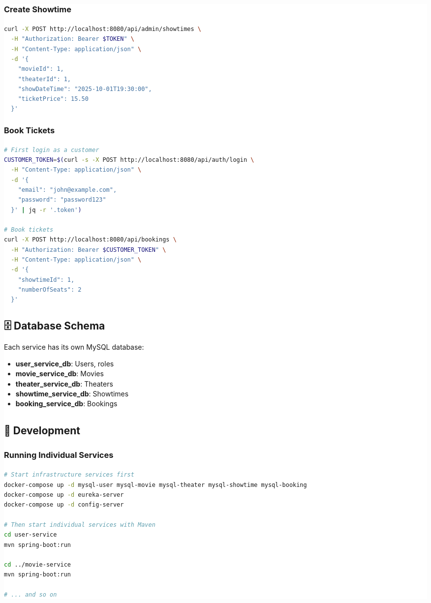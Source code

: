 ### Create Showtime

```bash
curl -X POST http://localhost:8080/api/admin/showtimes \
  -H "Authorization: Bearer $TOKEN" \
  -H "Content-Type: application/json" \
  -d '{
    "movieId": 1,
    "theaterId": 1,
    "showDateTime": "2025-10-01T19:30:00",
    "ticketPrice": 15.50
  }'
```

### Book Tickets

```bash
# First login as a customer
CUSTOMER_TOKEN=$(curl -s -X POST http://localhost:8080/api/auth/login \
  -H "Content-Type: application/json" \
  -d '{
    "email": "john@example.com",
    "password": "password123"
  }' | jq -r '.token')

# Book tickets
curl -X POST http://localhost:8080/api/bookings \
  -H "Authorization: Bearer $CUSTOMER_TOKEN" \
  -H "Content-Type: application/json" \
  -d '{
    "showtimeId": 1,
    "numberOfSeats": 2
  }'
```

## 🗄️ Database Schema

Each service has its own MySQL database:

- **user_service_db**: Users, roles
- **movie_service_db**: Movies
- **theater_service_db**: Theaters
- **showtime_service_db**: Showtimes
- **booking_service_db**: Bookings

## 🔧 Development

### Running Individual Services

```bash
# Start infrastructure services first
docker-compose up -d mysql-user mysql-movie mysql-theater mysql-showtime mysql-booking
docker-compose up -d eureka-server
docker-compose up -d config-server

# Then start individual services with Maven
cd user-service
mvn spring-boot:run

cd ../movie-service
mvn spring-boot:run

# ... and so on
```
